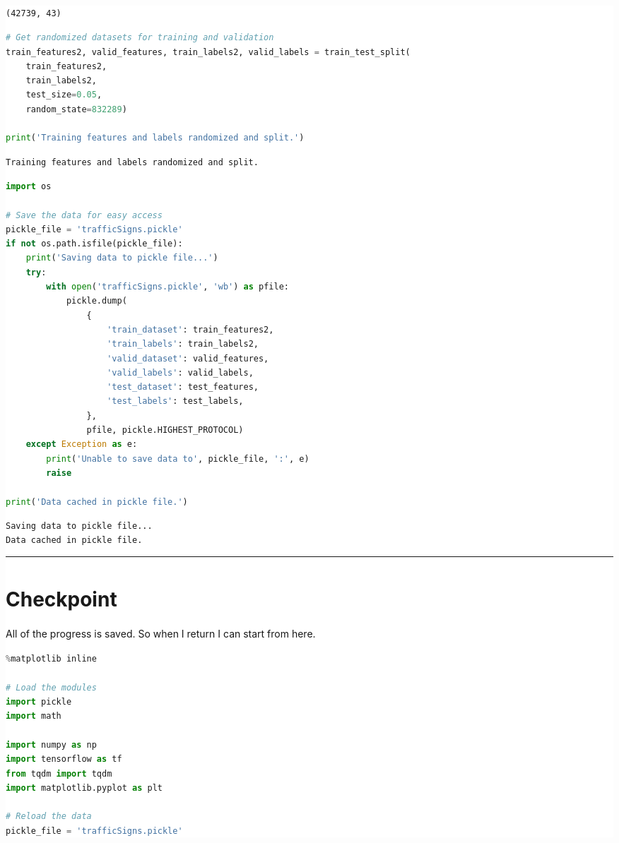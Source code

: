     (42739, 43)



```python
# Get randomized datasets for training and validation
train_features2, valid_features, train_labels2, valid_labels = train_test_split(
    train_features2,
    train_labels2,
    test_size=0.05,
    random_state=832289)

print('Training features and labels randomized and split.')
```

    Training features and labels randomized and split.



```python
import os

# Save the data for easy access
pickle_file = 'trafficSigns.pickle'
if not os.path.isfile(pickle_file):
    print('Saving data to pickle file...')
    try:
        with open('trafficSigns.pickle', 'wb') as pfile:
            pickle.dump(
                {
                    'train_dataset': train_features2,
                    'train_labels': train_labels2,
                    'valid_dataset': valid_features,
                    'valid_labels': valid_labels,
                    'test_dataset': test_features,
                    'test_labels': test_labels,
                },
                pfile, pickle.HIGHEST_PROTOCOL)
    except Exception as e:
        print('Unable to save data to', pickle_file, ':', e)
        raise

print('Data cached in pickle file.')
```

    Saving data to pickle file...
    Data cached in pickle file.


---
# Checkpoint

All of the progress is saved. So when I return I can start from here.


```python
%matplotlib inline

# Load the modules
import pickle
import math

import numpy as np
import tensorflow as tf
from tqdm import tqdm
import matplotlib.pyplot as plt

# Reload the data
pickle_file = 'trafficSigns.pickle'
```